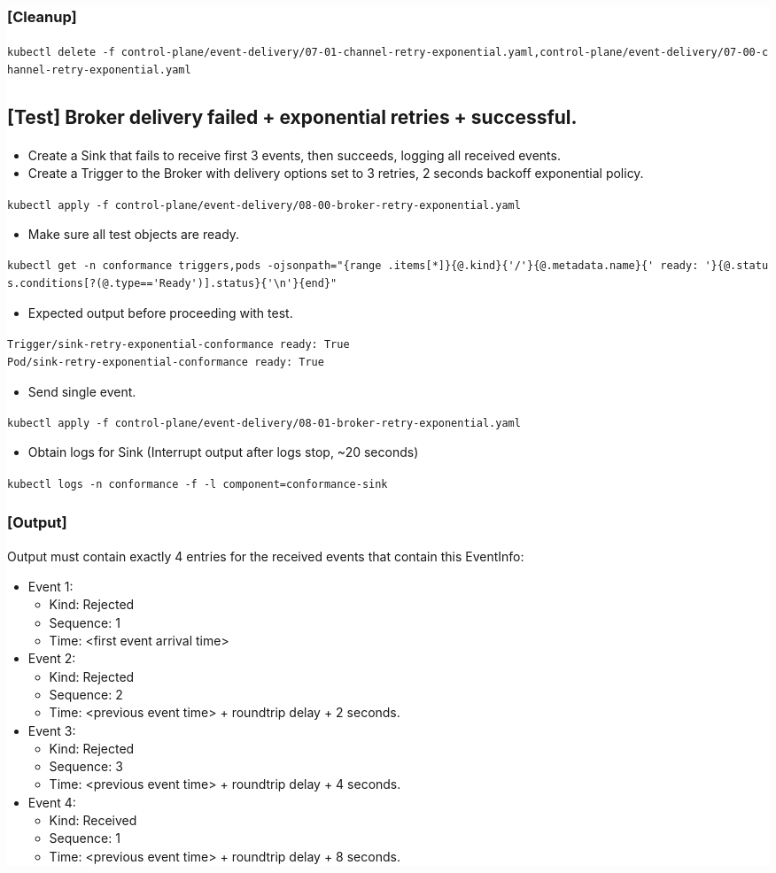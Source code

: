 ### [Cleanup]

```
kubectl delete -f control-plane/event-delivery/07-01-channel-retry-exponential.yaml,control-plane/event-delivery/07-00-channel-retry-exponential.yaml
```

## [Test] Broker delivery failed + exponential retries + successful.

- Create a Sink that fails to receive first 3 events, then succeeds, logging all received events.
- Create a Trigger to the Broker with delivery options set to 3 retries, 2 seconds backoff exponential policy.

```
kubectl apply -f control-plane/event-delivery/08-00-broker-retry-exponential.yaml
```

- Make sure all test objects are ready.

```
kubectl get -n conformance triggers,pods -ojsonpath="{range .items[*]}{@.kind}{'/'}{@.metadata.name}{' ready: '}{@.status.conditions[?(@.type=='Ready')].status}{'\n'}{end}"
```

- Expected output before proceeding with test.

```
Trigger/sink-retry-exponential-conformance ready: True
Pod/sink-retry-exponential-conformance ready: True
```

- Send single event.

```
kubectl apply -f control-plane/event-delivery/08-01-broker-retry-exponential.yaml
```

- Obtain logs for Sink (Interrupt output after logs stop, ~20 seconds)

```
kubectl logs -n conformance -f -l component=conformance-sink
```

### [Output]

Output must contain exactly 4 entries for the received events that contain this EventInfo:

- Event 1:
  - Kind: Rejected
  - Sequence: 1
  - Time: \<first event arrival time\>
- Event 2:
  - Kind: Rejected
  - Sequence: 2
  - Time: \<previous event time\> + roundtrip delay + 2 seconds.
- Event 3:
  - Kind: Rejected
  - Sequence: 3
  - Time: \<previous event time\> + roundtrip delay + 4 seconds.
- Event 4:
  - Kind: Received
  - Sequence: 1
  - Time: \<previous event time\> + roundtrip delay + 8 seconds.
